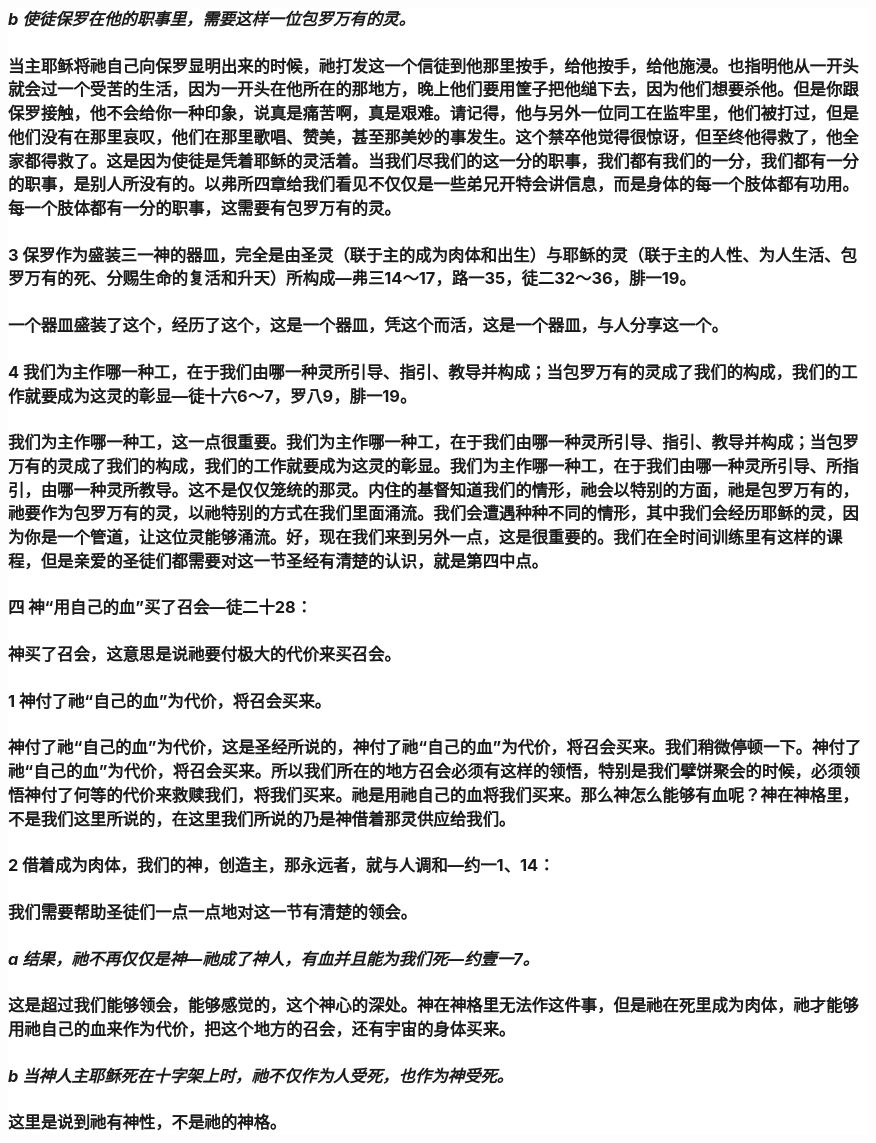 ### *b   使徒保罗在他的职事里，需要这样一位包罗万有的灵。*

### 当主耶稣将祂自己向保罗显明出来的时候，祂打发这一个信徒到他那里按手，给他按手，给他施浸。也指明他从一开头就会过一个受苦的生活，因为一开头在他所在的那地方，晚上他们要用筐子把他缒下去，因为他们想要杀他。但是你跟保罗接触，他不会给你一种印象，说真是痛苦啊，真是艰难。请记得，他与另外一位同工在监牢里，他们被打过，但是他们没有在那里哀叹，他们在那里歌唱、赞美，甚至那美妙的事发生。这个禁卒他觉得很惊讶，但至终他得救了，他全家都得救了。这是因为使徒是凭着耶稣的灵活着。当我们尽我们的这一分的职事，我们都有我们的一分，我们都有一分的职事，是别人所没有的。以弗所四章给我们看见不仅仅是一些弟兄开特会讲信息，而是身体的每一个肢体都有功用。每一个肢体都有一分的职事，这需要有包罗万有的灵。

### 3   保罗作为盛装三一神的器皿，完全是由圣灵（联于主的成为肉体和出生）与耶稣的灵（联于主的人性、为人生活、包罗万有的死、分赐生命的复活和升天）所构成—弗三14～17，路一35，徒二32～36，腓一19。

### 一个器皿盛装了这个，经历了这个，这是一个器皿，凭这个而活，这是一个器皿，与人分享这一个。

### 4   我们为主作哪一种工，在于我们由哪一种灵所引导、指引、教导并构成；当包罗万有的灵成了我们的构成，我们的工作就要成为这灵的彰显—徒十六6～7，罗八9，腓一19。

### 我们为主作哪一种工，这一点很重要。我们为主作哪一种工，在于我们由哪一种灵所引导、指引、教导并构成；当包罗万有的灵成了我们的构成，我们的工作就要成为这灵的彰显。我们为主作哪一种工，在于我们由哪一种灵所引导、所指引，由哪一种灵所教导。这不是仅仅笼统的那灵。内住的基督知道我们的情形，祂会以特别的方面，祂是包罗万有的，祂要作为包罗万有的灵，以祂特别的方式在我们里面涌流。我们会遭遇种种不同的情形，其中我们会经历耶稣的灵，因为你是一个管道，让这位灵能够涌流。好，现在我们来到另外一点，这是很重要的。我们在全时间训练里有这样的课程，但是亲爱的圣徒们都需要对这一节圣经有清楚的认识，就是第四中点。

### 四   神“用自己的血”买了召会—徒二十28：

### 神买了召会，这意思是说祂要付极大的代价来买召会。

### 1   神付了祂“自己的血”为代价，将召会买来。

### 神付了祂“自己的血”为代价，这是圣经所说的，神付了祂“自己的血”为代价，将召会买来。我们稍微停顿一下。神付了祂“自己的血”为代价，将召会买来。所以我们所在的地方召会必须有这样的领悟，特别是我们擘饼聚会的时候，必须领悟神付了何等的代价来救赎我们，将我们买来。祂是用祂自己的血将我们买来。那么神怎么能够有血呢？神在神格里，不是我们这里所说的，在这里我们所说的乃是神借着那灵供应给我们。

### 2   借着成为肉体，我们的神，创造主，那永远者，就与人调和—约一1、14：

### 我们需要帮助圣徒们一点一点地对这一节有清楚的领会。

### *a   结果，祂不再仅仅是神—祂成了神人，有血并且能为我们死—约壹一7。*

### 这是超过我们能够领会，能够感觉的，这个神心的深处。神在神格里无法作这件事，但是祂在死里成为肉体，祂才能够用祂自己的血来作为代价，把这个地方的召会，还有宇宙的身体买来。

### *b   当神人主耶稣死在十字架上时，祂不仅作为人受死，也作为神受死。*

### 这里是说到祂有神性，不是祂的神格。
